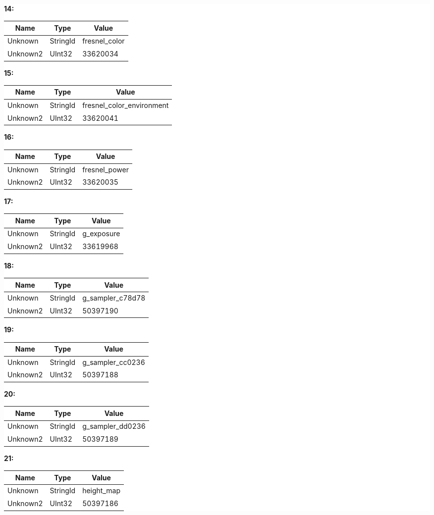 
**14:**

Name	| Type	| Value
---	|---	|---	|
Unknown	|StringId	|fresnel_color
Unknown2	|UInt32	|33620034


**15:**

Name	| Type	| Value
---	|---	|---	|
Unknown	|StringId	|fresnel_color_environment
Unknown2	|UInt32	|33620041


**16:**

Name	| Type	| Value
---	|---	|---	|
Unknown	|StringId	|fresnel_power
Unknown2	|UInt32	|33620035


**17:**

Name	| Type	| Value
---	|---	|---	|
Unknown	|StringId	|g_exposure
Unknown2	|UInt32	|33619968


**18:**

Name	| Type	| Value
---	|---	|---	|
Unknown	|StringId	|g_sampler_c78d78
Unknown2	|UInt32	|50397190


**19:**

Name	| Type	| Value
---	|---	|---	|
Unknown	|StringId	|g_sampler_cc0236
Unknown2	|UInt32	|50397188


**20:**

Name	| Type	| Value
---	|---	|---	|
Unknown	|StringId	|g_sampler_dd0236
Unknown2	|UInt32	|50397189


**21:**

Name	| Type	| Value
---	|---	|---	|
Unknown	|StringId	|height_map
Unknown2	|UInt32	|50397186

